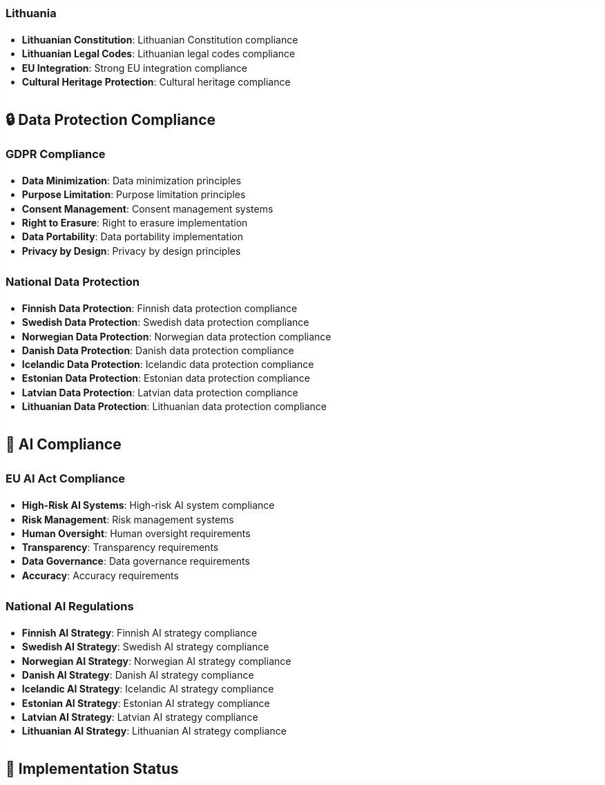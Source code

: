 ### **Lithuania**
- **Lithuanian Constitution**: Lithuanian Constitution compliance
- **Lithuanian Legal Codes**: Lithuanian legal codes compliance
- **EU Integration**: Strong EU integration compliance
- **Cultural Heritage Protection**: Cultural heritage compliance

## 🔒 **Data Protection Compliance**

### **GDPR Compliance**
- **Data Minimization**: Data minimization principles
- **Purpose Limitation**: Purpose limitation principles
- **Consent Management**: Consent management systems
- **Right to Erasure**: Right to erasure implementation
- **Data Portability**: Data portability implementation
- **Privacy by Design**: Privacy by design principles

### **National Data Protection**
- **Finnish Data Protection**: Finnish data protection compliance
- **Swedish Data Protection**: Swedish data protection compliance
- **Norwegian Data Protection**: Norwegian data protection compliance
- **Danish Data Protection**: Danish data protection compliance
- **Icelandic Data Protection**: Icelandic data protection compliance
- **Estonian Data Protection**: Estonian data protection compliance
- **Latvian Data Protection**: Latvian data protection compliance
- **Lithuanian Data Protection**: Lithuanian data protection compliance

## 🤖 **AI Compliance**

### **EU AI Act Compliance**
- **High-Risk AI Systems**: High-risk AI system compliance
- **Risk Management**: Risk management systems
- **Human Oversight**: Human oversight requirements
- **Transparency**: Transparency requirements
- **Data Governance**: Data governance requirements
- **Accuracy**: Accuracy requirements

### **National AI Regulations**
- **Finnish AI Strategy**: Finnish AI strategy compliance
- **Swedish AI Strategy**: Swedish AI strategy compliance
- **Norwegian AI Strategy**: Norwegian AI strategy compliance
- **Danish AI Strategy**: Danish AI strategy compliance
- **Icelandic AI Strategy**: Icelandic AI strategy compliance
- **Estonian AI Strategy**: Estonian AI strategy compliance
- **Latvian AI Strategy**: Latvian AI strategy compliance
- **Lithuanian AI Strategy**: Lithuanian AI strategy compliance

## 🚀 **Implementation Status**
